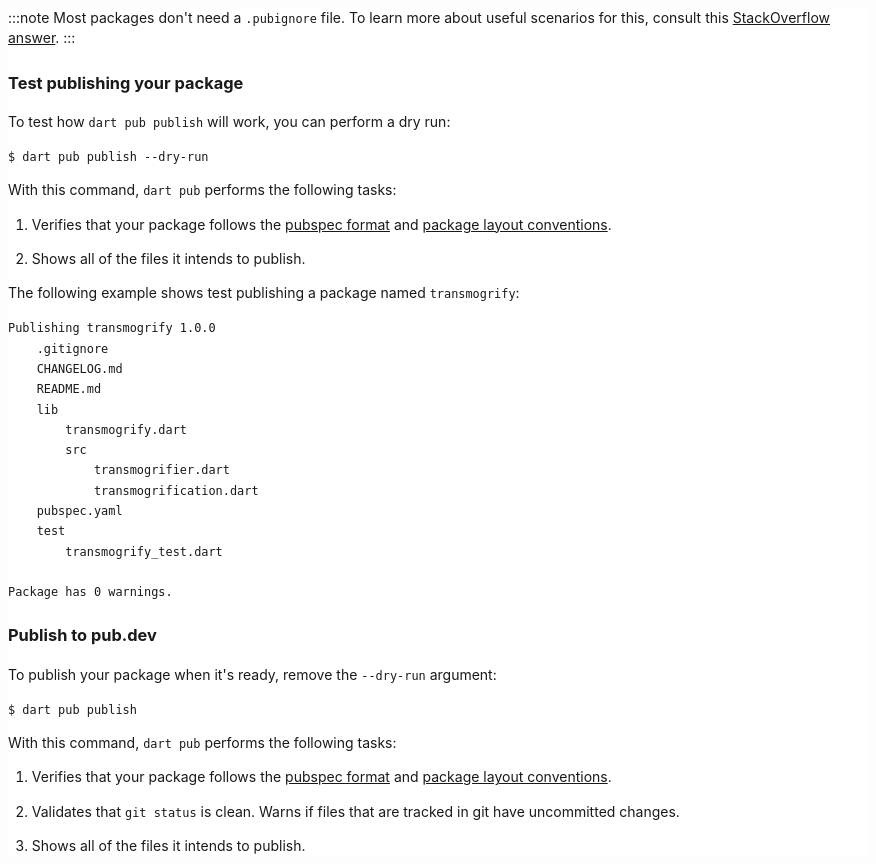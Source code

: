 :::note
Most packages don't need a  `.pubignore` file.
To learn more about useful scenarios for this,
consult this [StackOverflow answer][pubignore-when].
:::

### Test publishing your package

To test how `dart pub publish` will work, you can perform a dry run:

```console
$ dart pub publish --dry-run
```

With this command, `dart pub` performs the following tasks:

1. Verifies that your package follows the [pubspec format][pubspec] and
   [package layout conventions][pkg-layout].

1. Shows all of the files it intends to publish.

The following example shows test publishing a package named `transmogrify`:

```plaintext
Publishing transmogrify 1.0.0
    .gitignore
    CHANGELOG.md
    README.md
    lib
        transmogrify.dart
        src
            transmogrifier.dart
            transmogrification.dart
    pubspec.yaml
    test
        transmogrify_test.dart

Package has 0 warnings.
```

### Publish to pub.dev

To publish your package when it's ready, remove the `--dry-run` argument:

```console
$ dart pub publish
```

With this command, `dart pub` performs the following tasks:

1. Verifies that your package follows the [pubspec format][pubspec] and
   [package layout conventions][pkg-layout].

1. Validates that `git status` is clean. Warns if
   files that are tracked in git have uncommitted changes.

1. Shows all of the files it intends to publish.


[specify supported platforms]: /tools/pub/pubspec#platforms
[create-verified-publisher]: {{site.pub}}/create-publisher
[BSD 3-clause license]: https://opensource.org/licenses/BSD-3-Clause
[Google Account]: https://support.google.com/accounts/answer/27441
[Markdown]: {{site.pub-pkg}}/markdown
[pkg-layout]: /tools/pub/package-layout
[policy]: {{site.pub}}/policy
[pub]: /tools/pub/packages
[`dart pub publish`]: /tools/pub/cmd/pub-lish
[pubspec]: /tools/pub/pubspec
[semver]: https://semver.org/spec/v2.0.0-rc.1.html
[verified publisher]: /tools/pub/verified-publishers
[git-ignore-format]: https://git-scm.com/docs/gitignore#_pattern_format
[pubignore-when]: https://stackoverflow.com/a/69767697
[google-search]: https://search.google.com/search-console/about